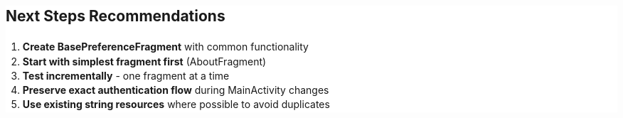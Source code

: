 ## Next Steps Recommendations

1. **Create BasePreferenceFragment** with common functionality
2. **Start with simplest fragment first** (AboutFragment)
3. **Test incrementally** - one fragment at a time
4. **Preserve exact authentication flow** during MainActivity changes
5. **Use existing string resources** where possible to avoid duplicates